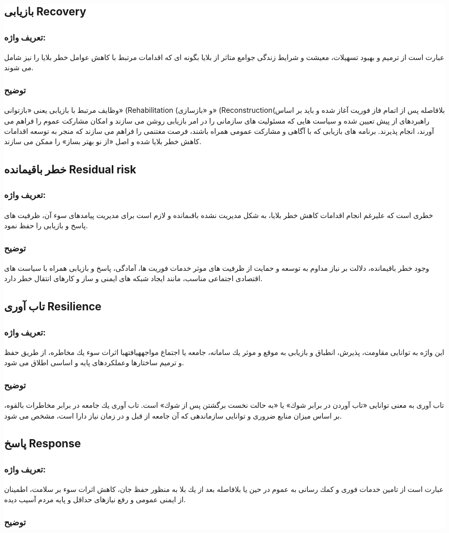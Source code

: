 ## بازيابى Recovery

### تعريف واژه: 

عبارت است از ترميم و بهبود تسهيلات، معيشت و شرايط زندگى جوامع متاثر از بلايا بگونه اى كه اقدامات مرتبط با كاهش عوامل خطر بلايا را نيز شامل مى شوند.

### توضيح

وظايف مرتبط با بازيابى يعنى «بازتوانى» (Rehabilitation (و «بازسازى» (Reconstruction(بلافاصله پس از اتمام فاز فوريت آغاز شده و بايد بر اساس راهبردهاى از پيش تعيين شده و سياست هايى كه مسئوليت هاى سازمانى را در امر بازيابى روشن مى سازند و امكان مشاركت عموم را فراهم مى آورند، انجام پذيرند. برنامه هاى بازيابى كه با آگاهى و مشاركت عمومى همراه باشند، فرصت مغتنمى را فراهم مى سازند كه منجر به توسعه اقدامات كاهش خطر بلايا شده و اصل «از نو بهتر بساز» را ممكن مى سازند.

## خطر باقيمانده Residual risk

### تعريف واژه: 

خطرى است كه عليرغم انجام اقدامات كاهش خطر بلايا، به شكل مديريت نشده باقىمانده و لازم است براى مديريت پيامدهاى سوء آن، ظرفيت هاى پاسخ و بازيابى را حفظ نمود.

### توضيح

وجود خطر باقيمانده، دلالت بر نياز مداوم به توسعه و حمايت از ظرفيت هاى موثر خدمات فوريت ها، آمادگى، پاسخ و بازيابى همراه با سياست هاى اقتصادى اجتماعى مناسب، مانند ايجاد شبكه هاى ايمنى و ساز و كارهاى انتقال خطر دارد.

## تاب آورى Resilience

### تعريف واژه: 

اين واژه به توانايى مقاومت، پذيرش، انطباق و بازيابى به موقع و موثر يك سامانه، جامعه يا اجتماع مواجههيافتهبا اثرات سوء يك مخاطره، از طريق حفظ و ترميم ساختارها وعملكردهاى پايه و اساسى اطلاق مى شود.

### توضيح

تاب آورى به معنى توانايى «تاب آوردن در برابر شوك» يا «به حالت نخست برگشتن پس از شوك» است. تاب آورى يك جامعه در برابر مخاطرات بالقوه، بر اساس ميزان منابع ضرورى و توانايى سازماندهى كه آن جامعه از قبل و در زمان نياز دارا است، مشخص مى شود.

## پاسخ Response

### تعريف واژه: 

عبارت است از تامين خدمات فورى و كمك رسانى به عموم در حين يا بلافاصله بعد از يك بلا به منظور حفظ جان، كاهش اثرات سوء بر سلامت، اطمينان از ايمنى عمومى و رفع نيازهاى حداقل و پايه مردم آسيب ديده.

### توضيح
